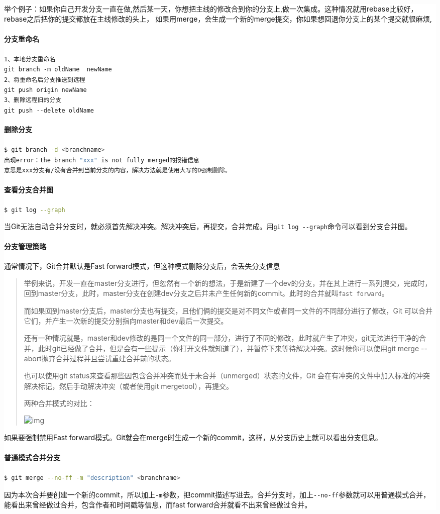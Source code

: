 举个例子：如果你自己开发分支一直在做,然后某一天，你想把主线的修改合到你的分支上,做一次集成。这种情况就用rebase比较好，rebase之后把你的提交都放在主线修改的头上，
如果用merge，会生成一个新的merge提交，你如果想回退你分支上的某个提交就很麻烦,

#### 分支重命名

```git
1、本地分支重命名
git branch -m oldName  newName
2、将重命名后分支推送到远程
git push origin newName
3、删除远程旧的分支
git push --delete oldName
```

#### 删除分支

```bash
$ git branch -d <branchname>      
出现error：the branch "xxx" is not fully merged的报错信息
意思是xxx分支有/没有合并到当前分支的内容，解决方法就是使用大写的D强制删除。

```
#### 查看分支合并图
```bash
$ git log --graph
```
当Git无法自动合并分支时，就必须首先解决冲突。解决冲突后，再提交，合并完成。用`git log --graph`命令可以看到分支合并图。

#### 分支管理策略

 通常情况下，Git合并默认是Fast forward模式，但这种模式删除分支后，会丢失分支信息

> 举例来说，开发一直在master分支进行，但忽然有一个新的想法，于是新建了一个dev的分支，并在其上进行一系列提交，完成时，回到master分支，此时，master分支在创建dev分支之后并未产生任何新的commit。此时的合并就叫`fast forward`。
>
> 而如果回到master分支后，master分支也有提交，且他们俩的提交是对不同文件或者同一文件的不同部分进行了修改，Git 可以合并它们，并产生一次新的提交分别指向master和dev最后一次提交。
>
> 还有一种情况就是，master和dev修改的是同一个文件的同一部分，进行了不同的修改，此时就产生了冲突，git无法进行干净的合并，此时git已经做了合并，但是会有一些提示（你打开文件就知道了），并暂停下来等待解决冲突。这时候你可以使用git merge --abort抛弃合并过程并且尝试重建合并前的状态。
>
> 也可以使用git status来查看那些因包含合并冲突而处于未合并（unmerged）状态的文件，Git 会在有冲突的文件中加入标准的冲突解决标记，然后手动解决冲突（或者使用git mergetool），再提交。
>
> 两种合并模式的对比：
>
> ![img](https://img-blog.csdnimg.cn/20190514203355476.png?x-oss-process=image/watermark,type_ZmFuZ3poZW5naGVpdGk,shadow_10,text_aHR0cHM6Ly9ibG9nLmNzZG4ubmV0L2R0YTA1MDI=,size_16,color_FFFFFF,t_70)

如果要强制禁用Fast forward模式。Git就会在merge时生成一个新的commit，这样，从分支历史上就可以看出分支信息。

#### 普通模式合并分支
```bash
$ git merge --no-ff -m "description" <branchname>
```
因为本次合并要创建一个新的commit，所以加上`-m`参数，把commit描述写进去。合并分支时，加上`--no-ff`参数就可以用普通模式合并，能看出来曾经做过合并，包含作者和时间戳等信息，而fast forward合并就看不出来曾经做过合并。
